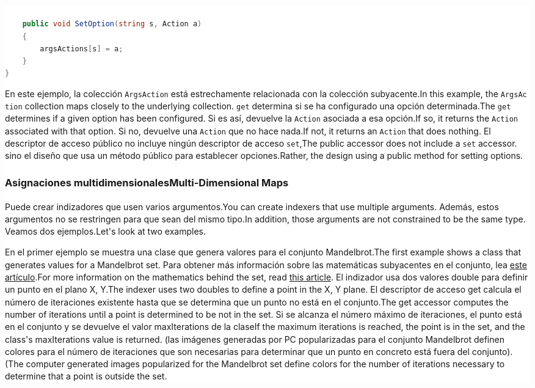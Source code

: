 ```csharp

    public void SetOption(string s, Action a)
    {
        argsActions[s] = a;
    }
}
```

<span data-ttu-id="54273-151">En este ejemplo, la colección `ArgsAction` está estrechamente relacionada con la colección subyacente.</span><span class="sxs-lookup"><span data-stu-id="54273-151">In this example, the `ArgsAction` collection maps closely to the underlying collection.</span></span>
<span data-ttu-id="54273-152">`get` determina si se ha configurado una opción determinada.</span><span class="sxs-lookup"><span data-stu-id="54273-152">The `get` determines if a given option has been configured.</span></span> <span data-ttu-id="54273-153">Si es así, devuelve la `Action` asociada a esa opción.</span><span class="sxs-lookup"><span data-stu-id="54273-153">If so, it returns the `Action` associated with that option.</span></span> <span data-ttu-id="54273-154">Si no, devuelve una `Action` que no hace nada.</span><span class="sxs-lookup"><span data-stu-id="54273-154">If not, it returns an `Action` that does nothing.</span></span> <span data-ttu-id="54273-155">El descriptor de acceso público no incluye ningún descriptor de acceso `set`,</span><span class="sxs-lookup"><span data-stu-id="54273-155">The public accessor does not include a `set` accessor.</span></span> <span data-ttu-id="54273-156">sino el diseño que usa un método público para establecer opciones.</span><span class="sxs-lookup"><span data-stu-id="54273-156">Rather, the design using a public method for setting options.</span></span>

### <a name="multi-dimensional-maps"></a><span data-ttu-id="54273-157">Asignaciones multidimensionales</span><span class="sxs-lookup"><span data-stu-id="54273-157">Multi-Dimensional Maps</span></span>

<span data-ttu-id="54273-158">Puede crear indizadores que usen varios argumentos.</span><span class="sxs-lookup"><span data-stu-id="54273-158">You can create indexers that use multiple arguments.</span></span> <span data-ttu-id="54273-159">Además, estos argumentos no se restringen para que sean del mismo tipo.</span><span class="sxs-lookup"><span data-stu-id="54273-159">In addition, those arguments are not constrained to be the same type.</span></span> <span data-ttu-id="54273-160">Veamos dos ejemplos.</span><span class="sxs-lookup"><span data-stu-id="54273-160">Let's look at two examples.</span></span>

<span data-ttu-id="54273-161">En el primer ejemplo se muestra una clase que genera valores para el conjunto Mandelbrot.</span><span class="sxs-lookup"><span data-stu-id="54273-161">The first example shows a class that generates values for a Mandelbrot set.</span></span> <span data-ttu-id="54273-162">Para obtener más información sobre las matemáticas subyacentes en el conjunto, lea [este artículo](https://en.wikipedia.org/wiki/Mandelbrot_set).</span><span class="sxs-lookup"><span data-stu-id="54273-162">For more information on the mathematics behind the set, read [this article](https://en.wikipedia.org/wiki/Mandelbrot_set).</span></span>
<span data-ttu-id="54273-163">El indizador usa dos valores double para definir un punto en el plano X, Y.</span><span class="sxs-lookup"><span data-stu-id="54273-163">The indexer uses two doubles to define a point in the X, Y plane.</span></span>
<span data-ttu-id="54273-164">El descriptor de acceso get calcula el número de iteraciones existente hasta que se determina que un punto no está en el conjunto.</span><span class="sxs-lookup"><span data-stu-id="54273-164">The get accessor computes the number of iterations until a point is determined to be not in the set.</span></span> <span data-ttu-id="54273-165">Si se alcanza el número máximo de iteraciones, el punto está en el conjunto y se devuelve el valor maxIterations de la clase</span><span class="sxs-lookup"><span data-stu-id="54273-165">If the maximum iterations is reached, the point is in the set, and the class's maxIterations value is returned.</span></span> <span data-ttu-id="54273-166">(las imágenes generadas por PC popularizadas para el conjunto Mandelbrot definen colores para el número de iteraciones que son necesarias para determinar que un punto en concreto está fuera del conjunto).</span><span class="sxs-lookup"><span data-stu-id="54273-166">(The computer generated images popularized for the Mandelbrot set define colors for the number of iterations necessary to determine that a point is outside the set.</span></span>
